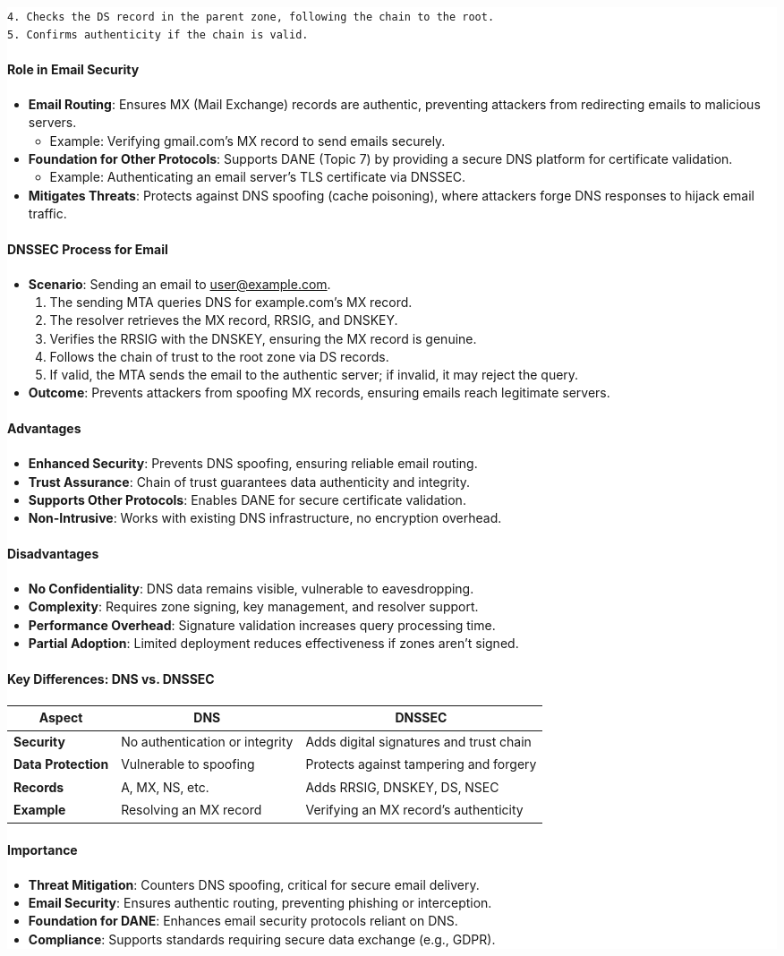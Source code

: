     4. Checks the DS record in the parent zone, following the chain to the root.
    5. Confirms authenticity if the chain is valid.

#### **Role in Email Security**

-   **Email Routing**: Ensures MX (Mail Exchange) records are authentic, preventing attackers from redirecting emails to malicious servers.
    -   Example: Verifying gmail.com’s MX record to send emails securely.
-   **Foundation for Other Protocols**: Supports DANE (Topic 7) by providing a secure DNS platform for certificate validation.
    -   Example: Authenticating an email server’s TLS certificate via DNSSEC.
-   **Mitigates Threats**: Protects against DNS spoofing (cache poisoning), where attackers forge DNS responses to hijack email traffic.

#### **DNSSEC Process for Email**

-   **Scenario**: Sending an email to user@example.com.
    1. The sending MTA queries DNS for example.com’s MX record.
    2. The resolver retrieves the MX record, RRSIG, and DNSKEY.
    3. Verifies the RRSIG with the DNSKEY, ensuring the MX record is genuine.
    4. Follows the chain of trust to the root zone via DS records.
    5. If valid, the MTA sends the email to the authentic server; if invalid, it may reject the query.
-   **Outcome**: Prevents attackers from spoofing MX records, ensuring emails reach legitimate servers.

#### **Advantages**

-   **Enhanced Security**: Prevents DNS spoofing, ensuring reliable email routing.
-   **Trust Assurance**: Chain of trust guarantees data authenticity and integrity.
-   **Supports Other Protocols**: Enables DANE for secure certificate validation.
-   **Non-Intrusive**: Works with existing DNS infrastructure, no encryption overhead.

#### **Disadvantages**

-   **No Confidentiality**: DNS data remains visible, vulnerable to eavesdropping.
-   **Complexity**: Requires zone signing, key management, and resolver support.
-   **Performance Overhead**: Signature validation increases query processing time.
-   **Partial Adoption**: Limited deployment reduces effectiveness if zones aren’t signed.

#### **Key Differences: DNS vs. DNSSEC**

| **Aspect**          | **DNS**                        | **DNSSEC**                              |
| ------------------- | ------------------------------ | --------------------------------------- |
| **Security**        | No authentication or integrity | Adds digital signatures and trust chain |
| **Data Protection** | Vulnerable to spoofing         | Protects against tampering and forgery  |
| **Records**         | A, MX, NS, etc.                | Adds RRSIG, DNSKEY, DS, NSEC            |
| **Example**         | Resolving an MX record         | Verifying an MX record’s authenticity   |

#### **Importance**

-   **Threat Mitigation**: Counters DNS spoofing, critical for secure email delivery.
-   **Email Security**: Ensures authentic routing, preventing phishing or interception.
-   **Foundation for DANE**: Enhances email security protocols reliant on DNS.
-   **Compliance**: Supports standards requiring secure data exchange (e.g., GDPR).
